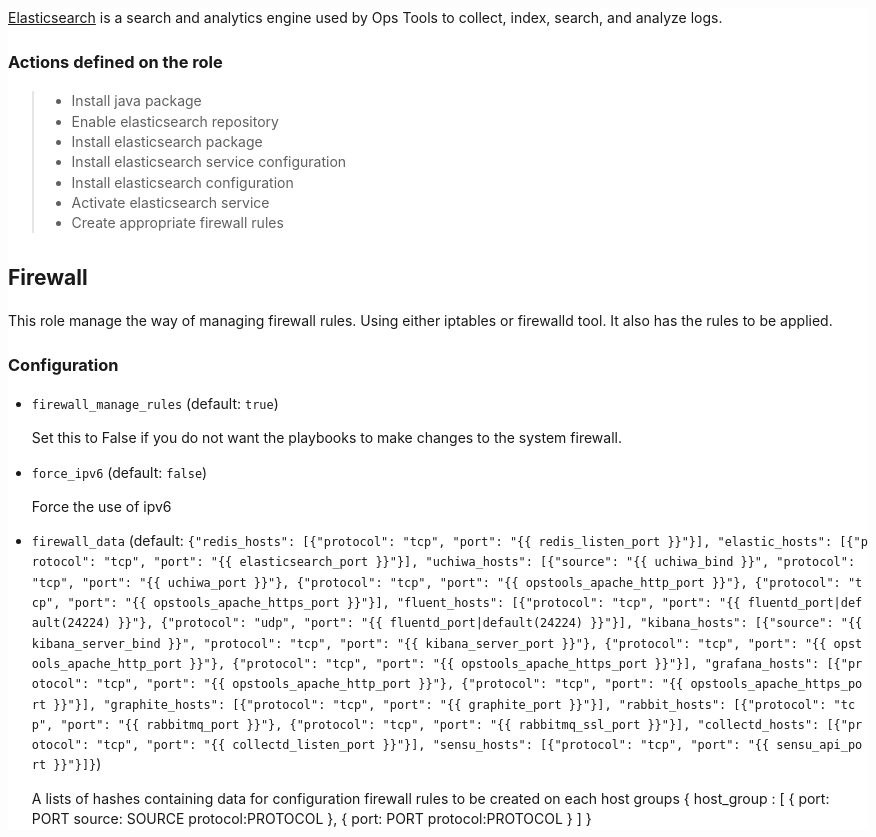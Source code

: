 [Elasticsearch][] is a search and analytics engine used by Ops Tools
to collect, index, search, and analyze logs.

[elasticsearch]: https://www.elastic.co/products/elasticsearch

### Actions defined on the role

> - Install java package
> - Enable elasticsearch repository
> - Install elasticsearch package
> - Install elasticsearch service configuration
> - Install elasticsearch configuration
> - Activate elasticsearch service
> - Create appropriate firewall rules


## Firewall

This role manage the way of managing firewall rules.
Using either iptables or firewalld tool.
It also has the rules to be applied.

### Configuration

- `firewall_manage_rules` (default: `true`)

    Set this to False if you do not want the playbooks to make changes
    to the system firewall.

- `force_ipv6` (default: `false`)

    Force the use of ipv6

- `firewall_data` (default: `{"redis_hosts": [{"protocol": "tcp", "port": "{{ redis_listen_port }}"}], "elastic_hosts": [{"protocol": "tcp", "port": "{{ elasticsearch_port }}"}], "uchiwa_hosts": [{"source": "{{ uchiwa_bind }}", "protocol": "tcp", "port": "{{ uchiwa_port }}"}, {"protocol": "tcp", "port": "{{ opstools_apache_http_port }}"}, {"protocol": "tcp", "port": "{{ opstools_apache_https_port }}"}], "fluent_hosts": [{"protocol": "tcp", "port": "{{ fluentd_port|default(24224) }}"}, {"protocol": "udp", "port": "{{ fluentd_port|default(24224) }}"}], "kibana_hosts": [{"source": "{{ kibana_server_bind }}", "protocol": "tcp", "port": "{{ kibana_server_port }}"}, {"protocol": "tcp", "port": "{{ opstools_apache_http_port }}"}, {"protocol": "tcp", "port": "{{ opstools_apache_https_port }}"}], "grafana_hosts": [{"protocol": "tcp", "port": "{{ opstools_apache_http_port }}"}, {"protocol": "tcp", "port": "{{ opstools_apache_https_port }}"}], "graphite_hosts": [{"protocol": "tcp", "port": "{{ graphite_port }}"}], "rabbit_hosts": [{"protocol": "tcp", "port": "{{ rabbitmq_port }}"}, {"protocol": "tcp", "port": "{{ rabbitmq_ssl_port }}"}], "collectd_hosts": [{"protocol": "tcp", "port": "{{ collectd_listen_port }}"}], "sensu_hosts": [{"protocol": "tcp", "port": "{{ sensu_api_port }}"}]}`)

    A lists of hashes containing data for configuration firewall rules
    to be created on each host groups
    { host_group :
      [ {
          port: PORT
          source: SOURCE
          protocol:PROTOCOL
        },
        {
          port: PORT
          protocol:PROTOCOL
        }
      ]
    }


[opstools-ansible]: https://github.com/larsks/opstools-ansible/
[sensu]: http://sensuapp.org/
[kibana]: https://www.elastic.co/products/kibana
[fluentd]: http://www.fluentd.org/
[rabbitmq]: https://www.rabbitmq.com/
[sensu]: https://sensuapp.org/
[chrony]: https://chrony.tuxfamily.org/
[sensu]: http://sensuapp.org/
[uchiwa]: https://uchiwa.io/
[redis]: http://redis.io/
[sensu]: http://sensuapp.org/
[tripleo-integration.md]: docs/tripleo-integration.md
[github issue tracker]: https://github.com/centos-opstools/opstools-ansible/issues
[developers.md]: docs/developers.md
[redhat]: http://www.redhat.com/
